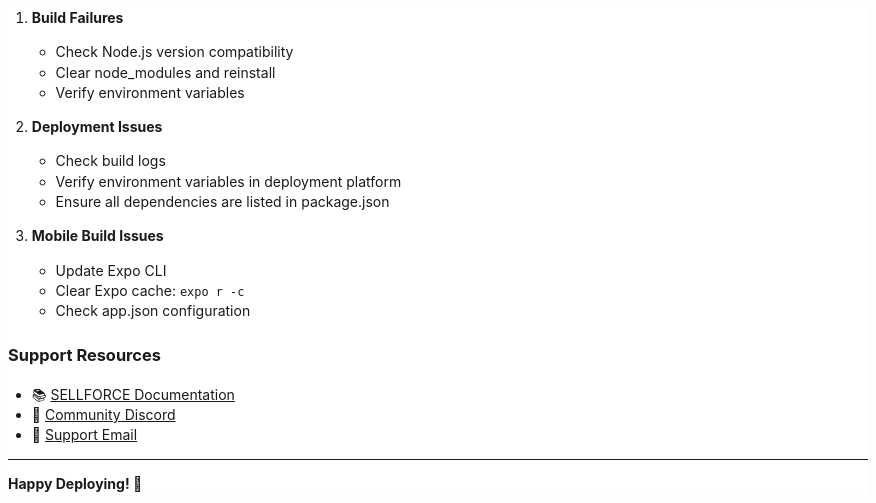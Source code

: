 1. **Build Failures**
   - Check Node.js version compatibility
   - Clear node_modules and reinstall
   - Verify environment variables

2. **Deployment Issues**
   - Check build logs
   - Verify environment variables in deployment platform
   - Ensure all dependencies are listed in package.json

3. **Mobile Build Issues**
   - Update Expo CLI
   - Clear Expo cache: `expo r -c`
   - Check app.json configuration

### Support Resources
- 📚 [SELLFORCE Documentation](https://docs.sellforce.com)
- 💬 [Community Discord](https://discord.gg/sellforce)
- 📧 [Support Email](mailto:support@sellforce.com)

---

**Happy Deploying! 🚀**